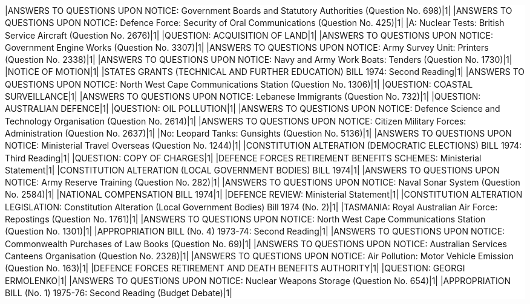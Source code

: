 |ANSWERS TO QUESTIONS UPON NOTICE: Government Boards and Statutory Authorities (Question No. 698)|1|
|ANSWERS TO QUESTIONS UPON NOTICE: Defence Force: Security of Oral Communications (Question No. 425)|1|
|A: Nuclear Tests: British Service Aircraft (Question No. 2676)|1|
|QUESTION: ACQUISITION OF LAND|1|
|ANSWERS TO QUESTIONS UPON NOTICE: Government Engine Works (Question No. 3307)|1|
|ANSWERS TO QUESTIONS UPON NOTICE: Army Survey Unit: Printers (Question No. 2338)|1|
|ANSWERS TO QUESTIONS UPON NOTICE: Navy and Army Work Boats: Tenders (Question No. 1730)|1|
|NOTICE OF MOTION|1|
|STATES GRANTS (TECHNICAL AND FURTHER EDUCATION) BILL 1974: Second Reading|1|
|ANSWERS TO QUESTIONS UPON NOTICE: North West Cape Communications Station (Question No. 1306)|1|
|QUESTION: COASTAL SURVEILLANCE|1|
|ANSWERS TO QUESTIONS UPON NOTICE: Lebanese Immigrants (Question No. 732)|1|
|QUESTION: AUSTRALIAN DEFENCE|1|
|QUESTION: OIL POLLUTION|1|
|ANSWERS TO QUESTIONS UPON NOTICE: Defence Science and Technology Organisation (Question No. 2614)|1|
|ANSWERS TO QUESTIONS UPON NOTICE: Citizen Military Forces: Administration (Question No. 2637)|1|
|No: Leopard Tanks: Gunsights (Question No. 5136)|1|
|ANSWERS TO QUESTIONS UPON NOTICE: Ministerial Travel Overseas (Question No. 1244)|1|
|CONSTITUTION ALTERATION (DEMOCRATIC ELECTIONS) BILL 1974: Third Reading|1|
|QUESTION: COPY OF CHARGES|1|
|DEFENCE FORCES RETIREMENT BENEFITS SCHEMES: Ministerial Statement|1|
|CONSTITUTION ALTERATION (LOCAL GOVERNMENT BODIES) BILL 1974|1|
|ANSWERS TO QUESTIONS UPON NOTICE: Army Reserve Training (Question No. 282)|1|
|ANSWERS TO QUESTIONS UPON NOTICE: Naval Sonar System (Question No. 2584)|1|
|NATIONAL COMPENSATION BILL 1974|1|
|DEFENCE REVIEW: Ministerial Statement|1|
|CONSTITUTION ALTERATION LEGISLATION: Constitution Alteration (Local Government Bodies) Bill 1974 (No. 2)|1|
|TASMANIA: Royal Australian Air Force: Repostings (Question No. 1761)|1|
|ANSWERS TO QUESTIONS UPON NOTICE: North West Cape Communications Station (Question No. 1301)|1|
|APPROPRIATION BILL (No. 4) 1973-74: Second Reading|1|
|ANSWERS TO QUESTIONS UPON NOTICE: Commonwealth Purchases of Law Books (Question No. 69)|1|
|ANSWERS TO QUESTIONS UPON NOTICE: Australian Services Canteens Organisation (Question No. 2328)|1|
|ANSWERS TO QUESTIONS UPON NOTICE: Air Pollution: Motor Vehicle Emission (Question No. 163)|1|
|DEFENCE FORCES RETIREMENT AND DEATH BENEFITS AUTHORITY|1|
|QUESTION: GEORGI ERMOLENKO|1|
|ANSWERS TO QUESTIONS UPON NOTICE: Nuclear Weapons Storage (Question No. 654)|1|
|APPROPRIATION BILL (No. 1) 1975-76: Second Reading (Budget Debate)|1|